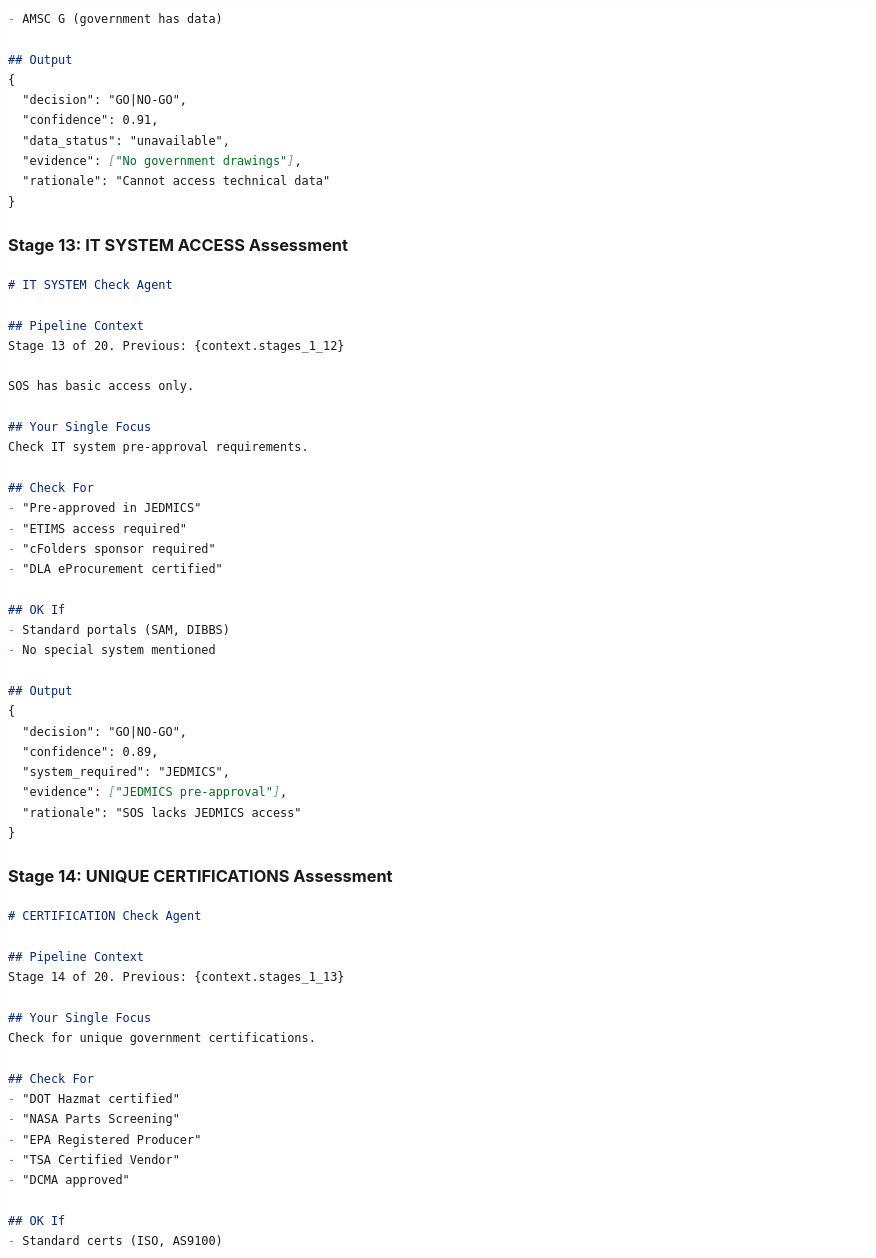 ```markdown
- AMSC G (government has data)

## Output
{
  "decision": "GO|NO-GO",
  "confidence": 0.91,
  "data_status": "unavailable",
  "evidence": ["No government drawings"],
  "rationale": "Cannot access technical data"
}
```

### Stage 13: IT SYSTEM ACCESS Assessment
```markdown
# IT SYSTEM Check Agent

## Pipeline Context
Stage 13 of 20. Previous: {context.stages_1_12}

SOS has basic access only.

## Your Single Focus
Check IT system pre-approval requirements.

## Check For
- "Pre-approved in JEDMICS"
- "ETIMS access required"
- "cFolders sponsor required"
- "DLA eProcurement certified"

## OK If
- Standard portals (SAM, DIBBS)
- No special system mentioned

## Output
{
  "decision": "GO|NO-GO",
  "confidence": 0.89,
  "system_required": "JEDMICS",
  "evidence": ["JEDMICS pre-approval"],
  "rationale": "SOS lacks JEDMICS access"
}
```

### Stage 14: UNIQUE CERTIFICATIONS Assessment
```markdown
# CERTIFICATION Check Agent

## Pipeline Context
Stage 14 of 20. Previous: {context.stages_1_13}

## Your Single Focus
Check for unique government certifications.

## Check For
- "DOT Hazmat certified"
- "NASA Parts Screening"
- "EPA Registered Producer"
- "TSA Certified Vendor"
- "DCMA approved"

## OK If
- Standard certs (ISO, AS9100)
```